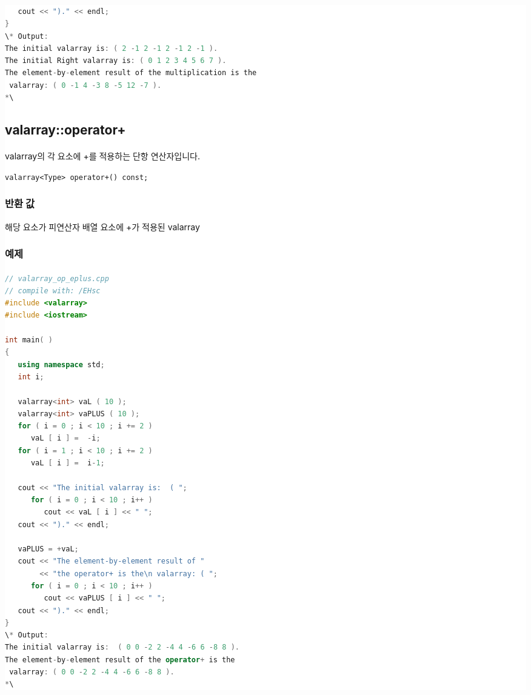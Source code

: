 ```cpp  
   cout << ")." << endl;  
}  
\* Output:   
The initial valarray is: ( 2 -1 2 -1 2 -1 2 -1 ).  
The initial Right valarray is: ( 0 1 2 3 4 5 6 7 ).  
The element-by-element result of the multiplication is the  
 valarray: ( 0 -1 4 -3 8 -5 12 -7 ).  
*\  
```  
  
##  <a name="op_add"></a>  valarray::operator+  
 valarray의 각 요소에 +를 적용하는 단항 연산자입니다.  
  
```  
valarray<Type> operator+() const;
```  
  
### <a name="return-value"></a>반환 값  
 해당 요소가 피연산자 배열 요소에 +가 적용된 valarray  
  
### <a name="example"></a>예제  
  
```cpp  
// valarray_op_eplus.cpp  
// compile with: /EHsc  
#include <valarray>  
#include <iostream>  
  
int main( )  
{  
   using namespace std;  
   int i;  
  
   valarray<int> vaL ( 10 );  
   valarray<int> vaPLUS ( 10 );  
   for ( i = 0 ; i < 10 ; i += 2 )  
      vaL [ i ] =  -i;  
   for ( i = 1 ; i < 10 ; i += 2 )  
      vaL [ i ] =  i-1;  
  
   cout << "The initial valarray is:  ( ";  
      for ( i = 0 ; i < 10 ; i++ )  
         cout << vaL [ i ] << " ";  
   cout << ")." << endl;  
  
   vaPLUS = +vaL;  
   cout << "The element-by-element result of "  
        << "the operator+ is the\n valarray: ( ";  
      for ( i = 0 ; i < 10 ; i++ )  
         cout << vaPLUS [ i ] << " ";  
   cout << ")." << endl;  
}  
\* Output:   
The initial valarray is:  ( 0 0 -2 2 -4 4 -6 6 -8 8 ).  
The element-by-element result of the operator+ is the  
 valarray: ( 0 0 -2 2 -4 4 -6 6 -8 8 ).  
*\  
```  
  